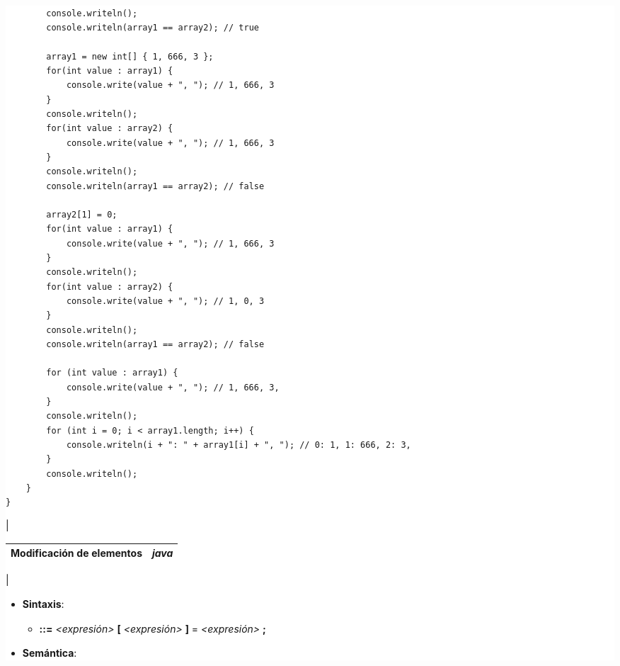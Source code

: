 ```
        console.writeln();
        console.writeln(array1 == array2); // true

        array1 = new int[] { 1, 666, 3 };
        for(int value : array1) {
            console.write(value + ", "); // 1, 666, 3
        }
        console.writeln();
        for(int value : array2) {
            console.write(value + ", "); // 1, 666, 3
        }
        console.writeln();
        console.writeln(array1 == array2); // false

        array2[1] = 0;
        for(int value : array1) {
            console.write(value + ", "); // 1, 666, 3
        }
        console.writeln();
        for(int value : array2) {
            console.write(value + ", "); // 1, 0, 3
        }
        console.writeln();
        console.writeln(array1 == array2); // false

        for (int value : array1) {
            console.write(value + ", "); // 1, 666, 3,
        }
        console.writeln();
        for (int i = 0; i < array1.length; i++) {
            console.writeln(i + ": " + array1[i] + ", "); // 0: 1, 1: 666, 2: 3,
        }
        console.writeln();
    }
}
```


 |







| Modificación de elementos | *java* |
| --- | --- |
| 
* **Sintaxis**:


	+ *<sentAsignacion>* **::=** *<expresión>* **[** *<expresión>* **]** = *<expresión>* **;**

* **Semántica**:
